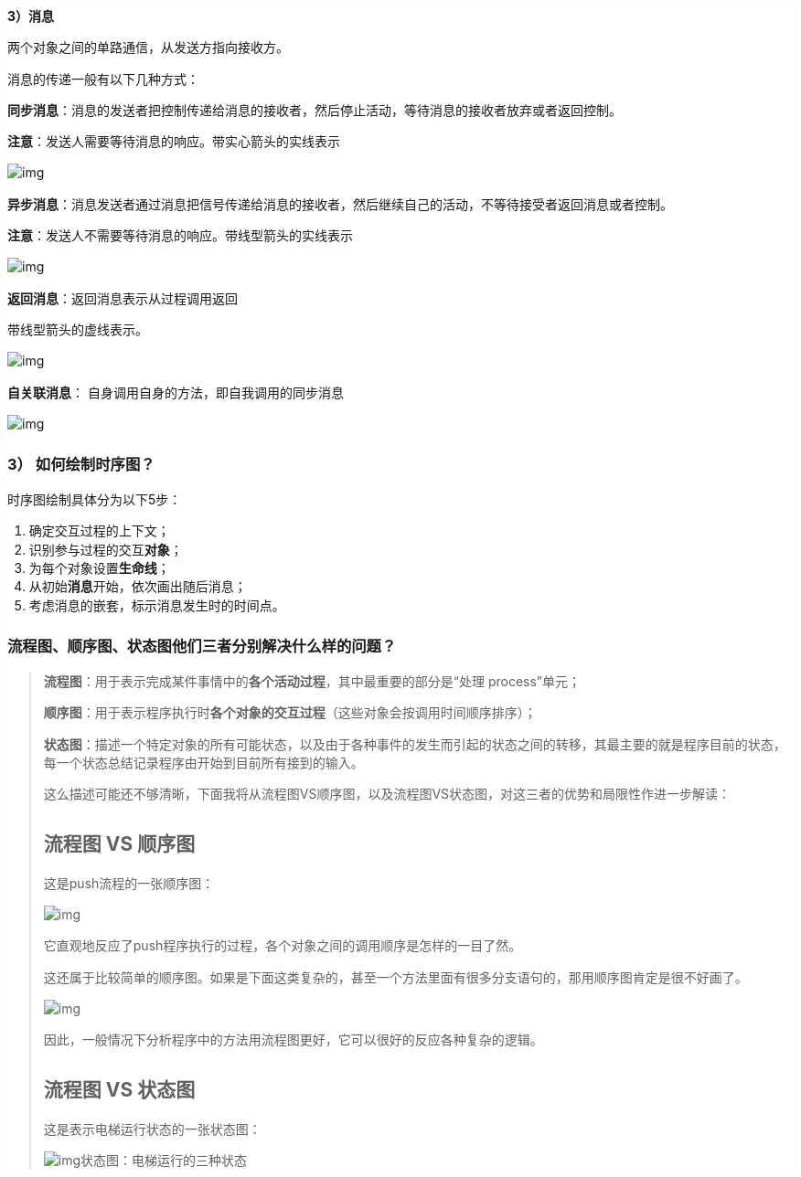 **3）消息**

两个对象之间的单路通信，从发送方指向接收方。

消息的传递一般有以下几种方式：

**同步消息**：消息的发送者把控制传递给消息的接收者，然后停止活动，等待消息的接收者放弃或者返回控制。

**注意**：发送人需要等待消息的响应。带实心箭头的实线表示

![img](https://pic2.zhimg.com/80/v2-93176f58fffa870e3414f41283accd85_720w.jpg)

**异步消息**：消息发送者通过消息把信号传递给消息的接收者，然后继续自己的活动，不等待接受者返回消息或者控制。

**注意**：发送人不需要等待消息的响应。带线型箭头的实线表示

![img](https://pic2.zhimg.com/80/v2-f0b7a486257de7d9bdb57694d7de98b1_720w.jpg)

**返回消息**：返回消息表示从过程调用返回

带线型箭头的虚线表示。

![img](https://pic3.zhimg.com/80/v2-44f13b2d78dfd65390fecd5d48ef4122_720w.jpg)

**自关联消息**： 自身调用自身的方法，即自我调用的同步消息

![img](https://pic1.zhimg.com/80/v2-ec36050f8d48b116dfa3799b763cfc38_720w.jpg)

### 3） 如何绘制时序图？

时序图绘制具体分为以下5步：

1. 确定交互过程的上下文；
2. 识别参与过程的交互**对象**；
3. 为每个对象设置**生命线**；
4. 从初始**消息**开始，依次画出随后消息；
5. 考虑消息的嵌套，标示消息发生时的时间点。

### 流程图、顺序图、状态图他们三者分别解决什么样的问题？

> **流程图**：用于表示完成某件事情中的**各个活动过程**，其中最重要的部分是“处理 process”单元；
>
> **顺序图**：用于表示程序执行时**各个对象的交互过程**（这些对象会按调用时间顺序排序）；
>
> **状态图**：描述一个特定对象的所有可能状态，以及由于各种事件的发生而引起的状态之间的转移，其最主要的就是程序目前的状态，每一个状态总结记录程序由开始到目前所有接到的输入。
>
> 这么描述可能还不够清晰，下面我将从流程图VS顺序图，以及流程图VS状态图，对这三者的优势和局限性作进一步解读：
>
> ## 流程图 VS 顺序图
>
> 这是push流程的一张顺序图：
>
> ![img](https://pic1.zhimg.com/80/v2-a6a4712a34ae76dcfa0c685dc33062a0_720w.jpg?source=1940ef5c)
>
> 它直观地反应了push程序执行的过程，各个对象之间的调用顺序是怎样的一目了然。
>
> 这还属于比较简单的顺序图。如果是下面这类复杂的，甚至一个方法里面有很多分支语句的，那用顺序图肯定是很不好画了。
>
> ![img](https://pic1.zhimg.com/80/v2-465a17fa69037559d9cc1541dab6fa16_720w.jpg?source=1940ef5c)
>
> 因此，一般情况下分析程序中的方法用流程图更好，它可以很好的反应各种复杂的逻辑。
>
> ## 流程图 VS 状态图
>
> 这是表示电梯运行状态的一张状态图：
>
> ![img](https://pic4.zhimg.com/80/v2-9fd6ffffca375eec2cca17cff74004a2_720w.jpg?source=1940ef5c)状态图：电梯运行的三种状态